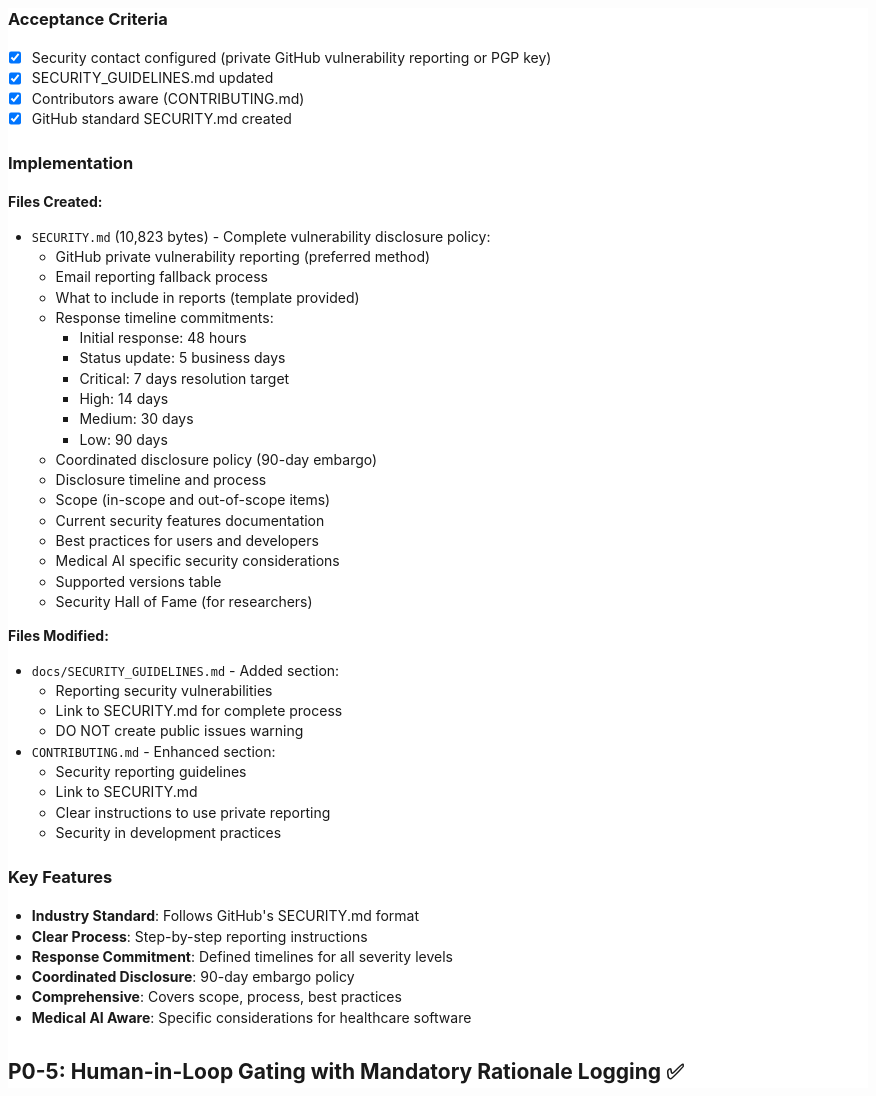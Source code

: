 ### Acceptance Criteria
- [x] Security contact configured (private GitHub vulnerability reporting or PGP key)
- [x] SECURITY_GUIDELINES.md updated
- [x] Contributors aware (CONTRIBUTING.md)
- [x] GitHub standard SECURITY.md created

### Implementation

**Files Created:**
- `SECURITY.md` (10,823 bytes) - Complete vulnerability disclosure policy:
  - GitHub private vulnerability reporting (preferred method)
  - Email reporting fallback process
  - What to include in reports (template provided)
  - Response timeline commitments:
    - Initial response: 48 hours
    - Status update: 5 business days
    - Critical: 7 days resolution target
    - High: 14 days
    - Medium: 30 days
    - Low: 90 days
  - Coordinated disclosure policy (90-day embargo)
  - Disclosure timeline and process
  - Scope (in-scope and out-of-scope items)
  - Current security features documentation
  - Best practices for users and developers
  - Medical AI specific security considerations
  - Supported versions table
  - Security Hall of Fame (for researchers)

**Files Modified:**
- `docs/SECURITY_GUIDELINES.md` - Added section:
  - Reporting security vulnerabilities
  - Link to SECURITY.md for complete process
  - DO NOT create public issues warning
- `CONTRIBUTING.md` - Enhanced section:
  - Security reporting guidelines
  - Link to SECURITY.md
  - Clear instructions to use private reporting
  - Security in development practices

### Key Features
- **Industry Standard**: Follows GitHub's SECURITY.md format
- **Clear Process**: Step-by-step reporting instructions
- **Response Commitment**: Defined timelines for all severity levels
- **Coordinated Disclosure**: 90-day embargo policy
- **Comprehensive**: Covers scope, process, best practices
- **Medical AI Aware**: Specific considerations for healthcare software

## P0-5: Human-in-Loop Gating with Mandatory Rationale Logging ✅
